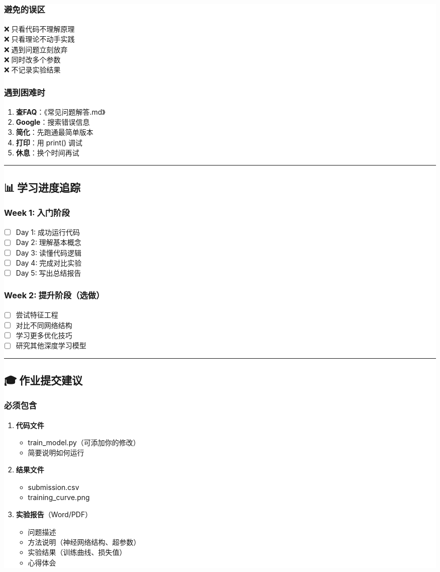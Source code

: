 ### 避免的误区
❌ 只看代码不理解原理  
❌ 只看理论不动手实践  
❌ 遇到问题立刻放弃  
❌ 同时改多个参数  
❌ 不记录实验结果  

### 遇到困难时
1. **查FAQ**：《常见问题解答.md》
2. **Google**：搜索错误信息
3. **简化**：先跑通最简单版本
4. **打印**：用 print() 调试
5. **休息**：换个时间再试

---

## 📊 学习进度追踪

### Week 1: 入门阶段
- [ ] Day 1: 成功运行代码
- [ ] Day 2: 理解基本概念
- [ ] Day 3: 读懂代码逻辑
- [ ] Day 4: 完成对比实验
- [ ] Day 5: 写出总结报告

### Week 2: 提升阶段（选做）
- [ ] 尝试特征工程
- [ ] 对比不同网络结构
- [ ] 学习更多优化技巧
- [ ] 研究其他深度学习模型

---

## 🎓 作业提交建议

### 必须包含
1. **代码文件**
   - train_model.py（可添加你的修改）
   - 简要说明如何运行

2. **结果文件**
   - submission.csv
   - training_curve.png

3. **实验报告**（Word/PDF）
   - 问题描述
   - 方法说明（神经网络结构、超参数）
   - 实验结果（训练曲线、损失值）
   - 心得体会
